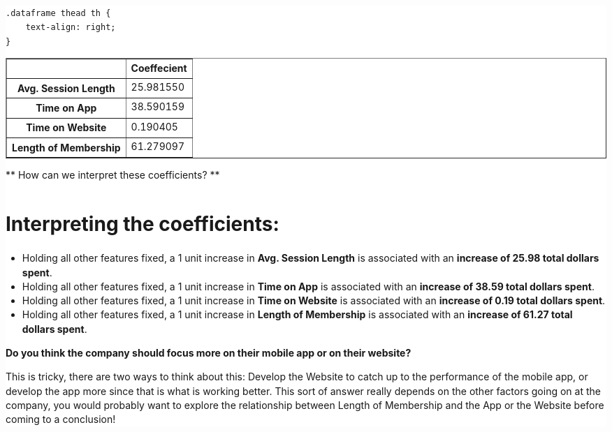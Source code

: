     .dataframe thead th {
        text-align: right;
    }
</style>
<table border="1" class="dataframe">
  <thead>
    <tr style="text-align: right;">
      <th></th>
      <th>Coeffecient</th>
    </tr>
  </thead>
  <tbody>
    <tr>
      <th>Avg. Session Length</th>
      <td>25.981550</td>
    </tr>
    <tr>
      <th>Time on App</th>
      <td>38.590159</td>
    </tr>
    <tr>
      <th>Time on Website</th>
      <td>0.190405</td>
    </tr>
    <tr>
      <th>Length of Membership</th>
      <td>61.279097</td>
    </tr>
  </tbody>
</table>
</div>



** How can we interpret these coefficients? **

# Interpreting the coefficients:

- Holding all other features fixed, a 1 unit increase in **Avg. Session Length** is associated with an **increase of 25.98 total dollars spent**.
- Holding all other features fixed, a 1 unit increase in **Time on App** is associated with an **increase of 38.59 total dollars spent**.
- Holding all other features fixed, a 1 unit increase in **Time on Website** is associated with an **increase of 0.19 total dollars spent**.
- Holding all other features fixed, a 1 unit increase in **Length of Membership** is associated with an **increase of 61.27 total dollars spent**.

**Do you think the company should focus more on their mobile app or on their website?**


This is tricky, there are two ways to think about this: Develop the Website to catch up to the performance of the mobile app, or develop the app more since that is what is working better. This sort of answer really depends on the other factors going on at the company, you would probably want to explore the relationship between Length of Membership and the App or the Website before coming to a conclusion!

